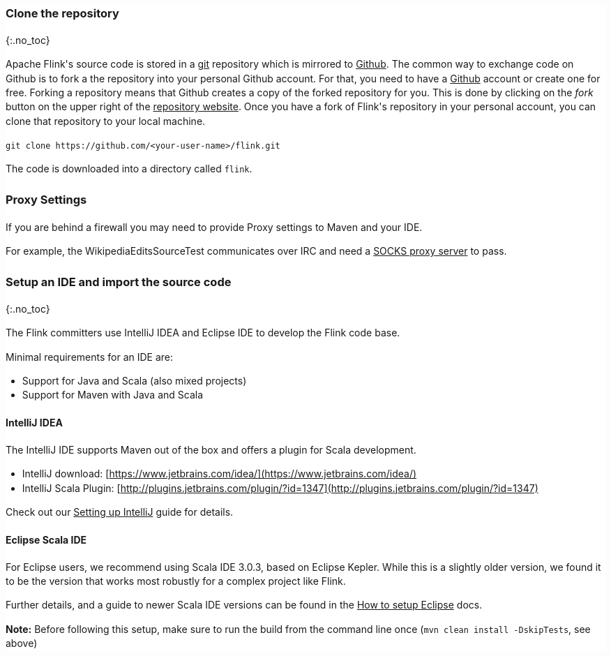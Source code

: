 ### Clone the repository
{:.no_toc} 

Apache Flink's source code is stored in a [git](http://git-scm.com/) repository which is mirrored to [Github](https://github.com/apache/flink). The common way to exchange code on Github is to fork a the repository into your personal Github account. For that, you need to have a [Github](https://github.com) account or create one for free. Forking a repository means that Github creates a copy of the forked repository for you. This is done by clicking on the *fork* button on the upper right of the [repository website](https://github.com/apache/flink). Once you have a fork of Flink's repository in your personal account, you can clone that repository to your local machine.

```
git clone https://github.com/<your-user-name>/flink.git
```

The code is downloaded into a directory called `flink`.


### Proxy Settings

If you are behind a firewall you may need to provide Proxy settings to Maven and your IDE.

For example, the WikipediaEditsSourceTest communicates over IRC and need a [SOCKS proxy server](http://docs.oracle.com/javase/8/docs/technotes/guides/net/proxies.html) to pass.

### Setup an IDE and import the source code
{:.no_toc} 

The Flink committers use IntelliJ IDEA and Eclipse IDE to develop the Flink code base.

Minimal requirements for an IDE are:

- Support for Java and Scala (also mixed projects)
- Support for Maven with Java and Scala

#### IntelliJ IDEA

The IntelliJ IDE supports Maven out of the box and offers a plugin for Scala development.

- IntelliJ download: [https://www.jetbrains.com/idea/](https://www.jetbrains.com/idea/)
- IntelliJ Scala Plugin: [http://plugins.jetbrains.com/plugin/?id=1347](http://plugins.jetbrains.com/plugin/?id=1347)

Check out our [Setting up IntelliJ](https://github.com/apache/flink/blob/master/docs/internals/ide_setup.md#intellij-idea) guide for details.

#### Eclipse Scala IDE

For Eclipse users, we recommend using Scala IDE 3.0.3, based on Eclipse Kepler. While this is a slightly older version,
we found it to be the version that works most robustly for a complex project like Flink.

Further details, and a guide to newer Scala IDE versions can be found in the
[How to setup Eclipse](https://github.com/apache/flink/blob/master/docs/internals/ide_setup.md#eclipse) docs.

**Note:** Before following this setup, make sure to run the build from the command line once
(`mvn clean install -DskipTests`, see above)
